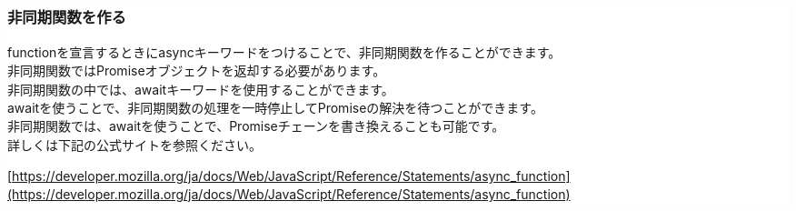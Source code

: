 ### 非同期関数を作る

functionを宣言するときにasyncキーワードをつけることで、非同期関数を作ることができます。  
非同期関数ではPromiseオブジェクトを返却する必要があります。  
非同期関数の中では、awaitキーワードを使用することができます。  
awaitを使うことで、非同期関数の処理を一時停止してPromiseの解決を待つことができます。  
非同期関数では、awaitを使うことで、Promiseチェーンを書き換えることも可能です。  
詳しくは下記の公式サイトを参照ください。  

[https://developer.mozilla.org/ja/docs/Web/JavaScript/Reference/Statements/async_function](https://developer.mozilla.org/ja/docs/Web/JavaScript/Reference/Statements/async_function)

